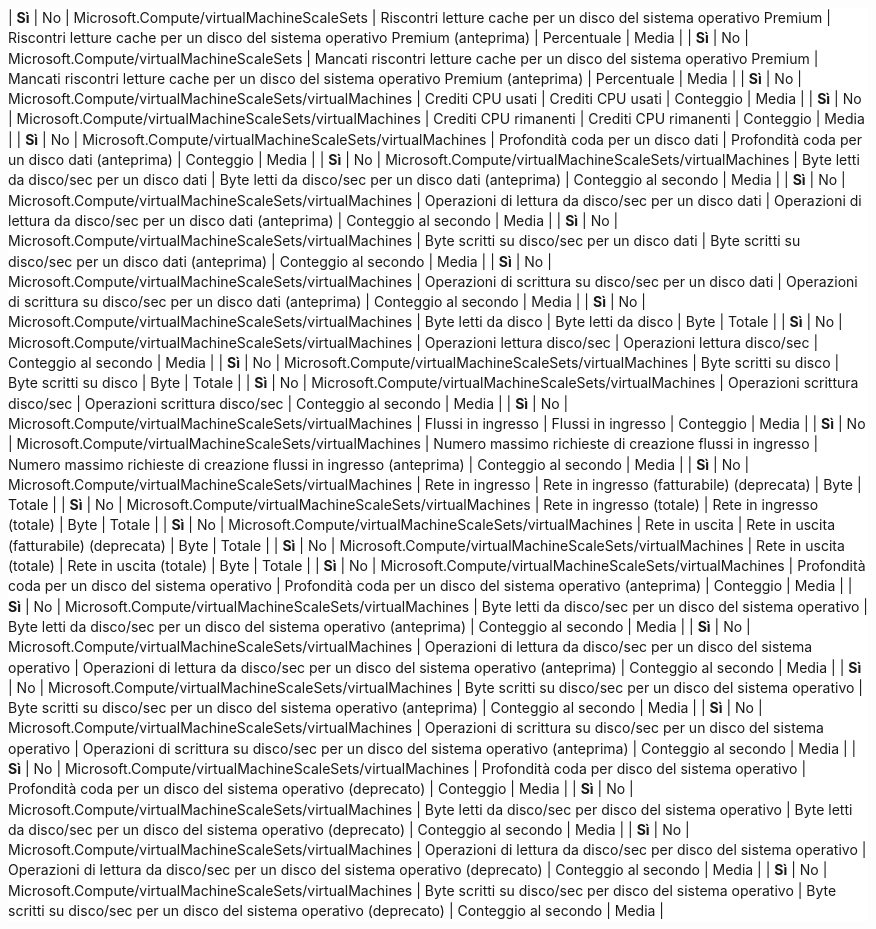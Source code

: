 | **Sì**  | No |  Microsoft.Compute/virtualMachineScaleSets  |  Riscontri letture cache per un disco del sistema operativo Premium  |  Riscontri letture cache per un disco del sistema operativo Premium (anteprima)  |  Percentuale  |  Media | 
| **Sì**  | No |  Microsoft.Compute/virtualMachineScaleSets  |  Mancati riscontri letture cache per un disco del sistema operativo Premium  |  Mancati riscontri letture cache per un disco del sistema operativo Premium (anteprima)  |  Percentuale  |  Media | 
| **Sì**  | No |  Microsoft.Compute/virtualMachineScaleSets/virtualMachines  |  Crediti CPU usati  |  Crediti CPU usati  |  Conteggio  |  Media | 
| **Sì**  | No |  Microsoft.Compute/virtualMachineScaleSets/virtualMachines  |  Crediti CPU rimanenti  |  Crediti CPU rimanenti  |  Conteggio  |  Media | 
| **Sì**  | No |  Microsoft.Compute/virtualMachineScaleSets/virtualMachines  |  Profondità coda per un disco dati  |  Profondità coda per un disco dati (anteprima)  |  Conteggio  |  Media | 
| **Sì**  | No |  Microsoft.Compute/virtualMachineScaleSets/virtualMachines  |  Byte letti da disco/sec per un disco dati  |  Byte letti da disco/sec per un disco dati (anteprima)  |  Conteggio al secondo  |  Media | 
| **Sì**  | No |  Microsoft.Compute/virtualMachineScaleSets/virtualMachines  |  Operazioni di lettura da disco/sec per un disco dati  |  Operazioni di lettura da disco/sec per un disco dati (anteprima)  |  Conteggio al secondo  |  Media | 
| **Sì**  | No |  Microsoft.Compute/virtualMachineScaleSets/virtualMachines  |  Byte scritti su disco/sec per un disco dati  |  Byte scritti su disco/sec per un disco dati (anteprima)  |  Conteggio al secondo  |  Media | 
| **Sì**  | No |  Microsoft.Compute/virtualMachineScaleSets/virtualMachines  |  Operazioni di scrittura su disco/sec per un disco dati  |  Operazioni di scrittura su disco/sec per un disco dati (anteprima)  |  Conteggio al secondo  |  Media | 
| **Sì**  | No |  Microsoft.Compute/virtualMachineScaleSets/virtualMachines  |  Byte letti da disco  |  Byte letti da disco  |  Byte  |  Totale | 
| **Sì**  | No |  Microsoft.Compute/virtualMachineScaleSets/virtualMachines  |  Operazioni lettura disco/sec  |  Operazioni lettura disco/sec  |  Conteggio al secondo  |  Media | 
| **Sì**  | No |  Microsoft.Compute/virtualMachineScaleSets/virtualMachines  |  Byte scritti su disco  |  Byte scritti su disco  |  Byte  |  Totale | 
| **Sì**  | No |  Microsoft.Compute/virtualMachineScaleSets/virtualMachines  |  Operazioni scrittura disco/sec  |  Operazioni scrittura disco/sec  |  Conteggio al secondo  |  Media | 
| **Sì**  | No |  Microsoft.Compute/virtualMachineScaleSets/virtualMachines  |  Flussi in ingresso  |  Flussi in ingresso  |  Conteggio  |  Media | 
| **Sì**  | No |  Microsoft.Compute/virtualMachineScaleSets/virtualMachines  |  Numero massimo richieste di creazione flussi in ingresso  |  Numero massimo richieste di creazione flussi in ingresso (anteprima)  |  Conteggio al secondo  |  Media | 
| **Sì**  | No |  Microsoft.Compute/virtualMachineScaleSets/virtualMachines  |  Rete in ingresso  |  Rete in ingresso (fatturabile) (deprecata)  |  Byte  |  Totale | 
| **Sì**  | No |  Microsoft.Compute/virtualMachineScaleSets/virtualMachines  |  Rete in ingresso (totale)  |  Rete in ingresso (totale)  |  Byte  |  Totale | 
| **Sì**  | No |  Microsoft.Compute/virtualMachineScaleSets/virtualMachines  |  Rete in uscita  |  Rete in uscita (fatturabile) (deprecata)  |  Byte  |  Totale | 
| **Sì**  | No |  Microsoft.Compute/virtualMachineScaleSets/virtualMachines  |  Rete in uscita (totale)  |  Rete in uscita (totale)  |  Byte  |  Totale | 
| **Sì**  | No |  Microsoft.Compute/virtualMachineScaleSets/virtualMachines  |  Profondità coda per un disco del sistema operativo  |  Profondità coda per un disco del sistema operativo (anteprima)  |  Conteggio  |  Media | 
| **Sì**  | No |  Microsoft.Compute/virtualMachineScaleSets/virtualMachines  |  Byte letti da disco/sec per un disco del sistema operativo  |  Byte letti da disco/sec per un disco del sistema operativo (anteprima)  |  Conteggio al secondo  |  Media | 
| **Sì**  | No |  Microsoft.Compute/virtualMachineScaleSets/virtualMachines  |  Operazioni di lettura da disco/sec per un disco del sistema operativo  |  Operazioni di lettura da disco/sec per un disco del sistema operativo (anteprima)  |  Conteggio al secondo  |  Media | 
| **Sì**  | No |  Microsoft.Compute/virtualMachineScaleSets/virtualMachines  |  Byte scritti su disco/sec per un disco del sistema operativo  |  Byte scritti su disco/sec per un disco del sistema operativo (anteprima)  |  Conteggio al secondo  |  Media | 
| **Sì**  | No |  Microsoft.Compute/virtualMachineScaleSets/virtualMachines  |  Operazioni di scrittura su disco/sec per un disco del sistema operativo  |  Operazioni di scrittura su disco/sec per un disco del sistema operativo (anteprima)  |  Conteggio al secondo  |  Media | 
| **Sì**  | No |  Microsoft.Compute/virtualMachineScaleSets/virtualMachines  |  Profondità coda per disco del sistema operativo  |  Profondità coda per un disco del sistema operativo (deprecato)  |  Conteggio  |  Media | 
| **Sì**  | No |  Microsoft.Compute/virtualMachineScaleSets/virtualMachines  |  Byte letti da disco/sec per disco del sistema operativo  |  Byte letti da disco/sec per un disco del sistema operativo (deprecato)  |  Conteggio al secondo  |  Media | 
| **Sì**  | No |  Microsoft.Compute/virtualMachineScaleSets/virtualMachines  |  Operazioni di lettura da disco/sec per disco del sistema operativo  |  Operazioni di lettura da disco/sec per un disco del sistema operativo (deprecato)  |  Conteggio al secondo  |  Media | 
| **Sì**  | No |  Microsoft.Compute/virtualMachineScaleSets/virtualMachines  |  Byte scritti su disco/sec per disco del sistema operativo  |  Byte scritti su disco/sec per un disco del sistema operativo (deprecato)  |  Conteggio al secondo  |  Media | 